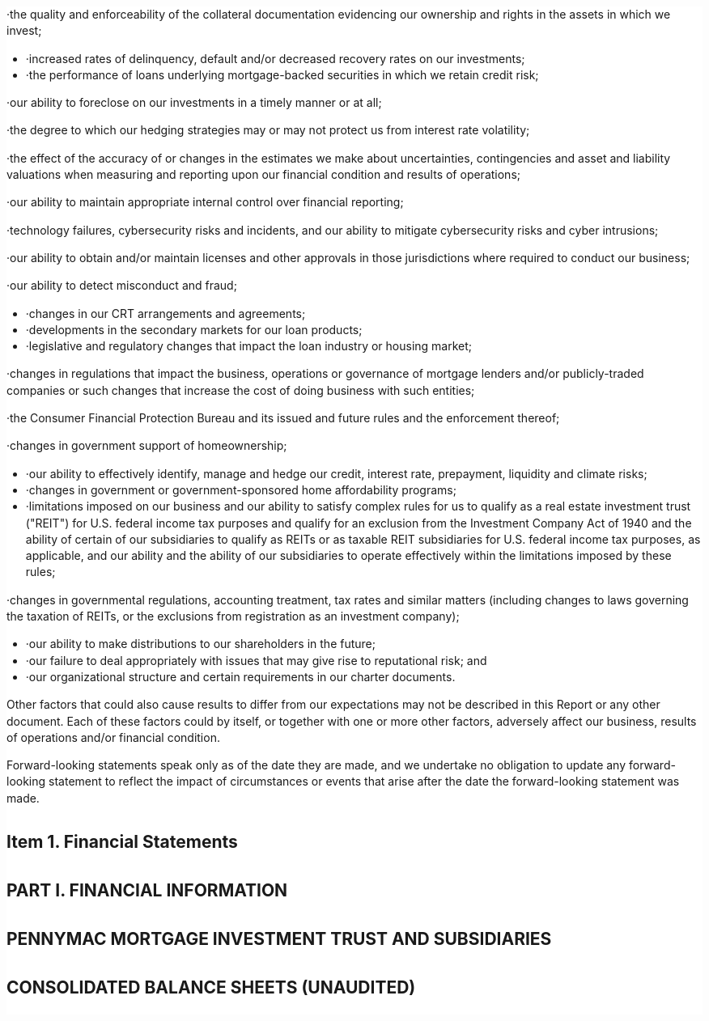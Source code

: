 <p>·the quality and enforceability of the collateral documentation evidencing our ownership and rights in the assets in which we invest;</p>
<ul>
<li>·increased rates of delinquency, default and/or decreased recovery rates on our investments;</li>
<li>·the performance of loans underlying mortgage-backed securities in which we retain credit risk;</li>
</ul>
<p>·our ability to foreclose on our investments in a timely manner or at all;</p>
<p>·the degree to which our hedging strategies may or may not protect us from interest rate volatility;</p>
<p>·the effect of the accuracy of or changes in the estimates we make about uncertainties, contingencies and asset and liability valuations when measuring and reporting upon our financial condition and results of operations;</p>
<p>·our ability to maintain appropriate internal control over financial reporting;</p>
<p>·technology failures, cybersecurity risks and incidents, and our ability to mitigate cybersecurity risks and cyber intrusions;</p>
<p>·our ability to obtain and/or maintain licenses and other approvals in those jurisdictions where required to conduct our business;</p>
<p>·our ability to detect misconduct and fraud;</p>
<ul>
<li>·changes in our CRT arrangements and agreements;</li>
<li>·developments in the secondary markets for our loan products;</li>
<li>·legislative and regulatory changes that impact the loan industry or housing market;</li>
</ul>
<p>·changes in regulations that impact the business, operations or governance of mortgage lenders and/or publicly-traded companies or such changes that increase the cost of doing business with such entities;</p>
<p>·the Consumer Financial Protection Bureau and its issued and future rules and the enforcement thereof;</p>
<p>·changes in government support of homeownership;</p>
<ul>
<li>·our ability to effectively identify, manage and hedge our credit, interest rate, prepayment, liquidity and climate risks;</li>
<li>·changes in government or government-sponsored home affordability programs;</li>
<li>·limitations imposed on our business and our ability to satisfy complex rules for us to qualify as a real estate investment trust ("REIT") for U.S. federal income tax purposes and qualify for an exclusion from the Investment Company Act of 1940 and the ability of certain of our subsidiaries to qualify as REITs or as taxable REIT subsidiaries for U.S. federal income tax purposes, as applicable, and our ability and the ability of our subsidiaries to operate effectively within the limitations imposed by these rules;</li>
</ul>
<p>·changes in governmental regulations, accounting treatment, tax rates and similar matters (including changes to laws governing the taxation of REITs, or the exclusions from registration as an investment company);</p>
<ul>
<li>·our ability to make distributions to our shareholders in the future;</li>
<li>·our failure to deal appropriately with issues that may give rise to reputational risk; and</li>
<li>·our organizational structure and certain requirements in our charter documents.</li>
</ul>
<p>Other factors that could also cause results to differ from our expectations may not be described in this Report or any other document. Each of these factors could by itself, or together with one or more other factors, adversely affect our business, results of operations and/or financial condition.</p>
<p>Forward-looking statements speak only as of the date they are made, and we undertake no obligation to update any forward-looking statement to reflect the impact of circumstances or events that arise after the date the forward-looking statement was made.</p>
<h2>Item 1. Financial Statements</h2>
<h2>PART I. FINANCIAL INFORMATION</h2>
<h2>PENNYMAC MORTGAGE INVESTMENT TRUST AND SUBSIDIARIES</h2>
<h2>CONSOLIDATED BALANCE SHEETS (UNAUDITED)</h2>
<table>
<thead>